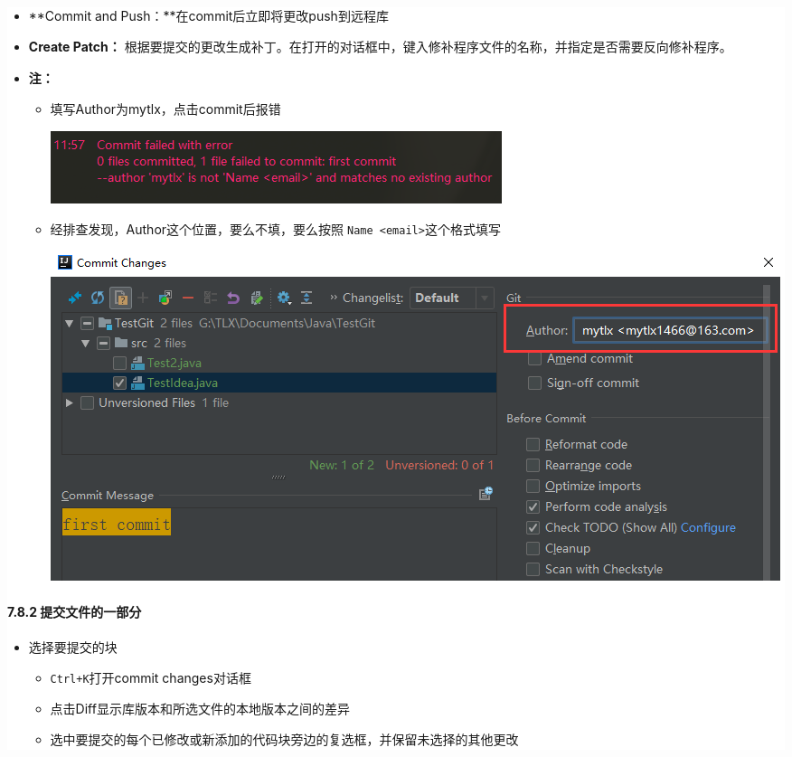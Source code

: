   * **Commit and Push：**在commit后立即将更改push到远程库
  * **Create Patch：** 根据要提交的更改生成补丁。在打开的对话框中，键入修补程序文件的名称，并指定是否需要反向修补程序。

* **注：**

  - 填写Author为mytlx，点击commit后报错

    ![idea_commit_error](./img/idea_commit_error.png)

  - 经排查发现，Author这个位置，要么不填，要么按照 `Name <email>`这个格式填写

    ![idea_commit_error2](./img/idea_commit_error2.png)

#### 7.8.2 提交文件的一部分

* 选择要提交的块

  * `Ctrl+K`打开commit changes对话框

  * 点击Diff显示库版本和所选文件的本地版本之间的差异

  * 选中要提交的每个已修改或新添加的代码块旁边的复选框，并保留未选择的其他更改
